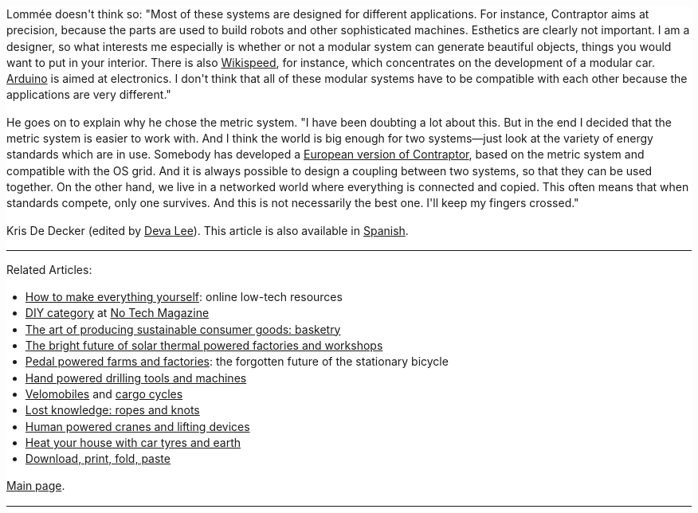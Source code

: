 

Lommée doesn't think so: "Most of these systems are designed for
different applications. For instance, Contraptor aims at precision,
because the parts are used to build robots and other sophisticated
machines. Esthetics are clearly not important. I am a designer, so what
interests me especially is whether or not a modular system can generate
beautiful objects, things you would want to put in your interior. There
is also [Wikispeed](http://www.wikispeed.com/), for instance, which
concentrates on the development of a modular car.
[Arduino](http://www.arduino.cc/) is aimed at electronics. I don't think
that all of these modular systems have to be compatible with each other
because the applications are very different."



He goes on to explain why he chose the metric system. "I have been
doubting a lot about this. But in the end I decided that the metric
system is easier to work with. And I think the world is big enough for
two systems&mdash;just look at the variety of energy standards which are in
use. Somebody has developed a [European version of
Contraptor](http://www.contraptor.org/forum/t-273404/contraptor-openstructures),
based on the metric system and compatible with the OS grid. And it is
always possible to design a coupling between two systems, so that they
can be used together. On the other hand, we live in a networked world
where everything is connected and copied. This often means that when
standards compete, only one survives. And this is not necessarily the
best one. I'll keep my fingers crossed."

Kris De Decker (edited by [Deva Lee](http://theculturemuncher.com/)).
This article is also available in
[Spanish](http://www.es.lowtechmagazine.com/2013/08/hardware-modular-abierto.html).

----------------------------------------------------------------------------------------------------------------------------------------------



Related Articles:

-   [How to make everything
    yourself]({filename}/posts/how-to-make-everything-yourself-online-lowtech-resources.md):
    online low-tech resources
-   [DIY category](http://www.notechmagazine.com/diy/) at [No Tech
    Magazine](http://www.notechmagazine.com/)
-   [The art of producing sustainable consumer goods:
    basketry]({filename}/posts/basketry-the-art-of-producing-sustainable-consumer-goods.md)
-   [The bright future of solar thermal powered factories and
    workshops]({filename}/posts/solar-powered-factories.md)
-   [Pedal powered farms and
    factories]({filename}/posts/pedal-powered-farms-and-factories.md):
    the forgotten future of the stationary bicycle
-   [Hand powered drilling tools and
    machines]({filename}/posts/hand-powered-drilling-tools-and-machines.md)
-   [Velomobiles]({filename}/posts/electric-velomobiles.md)
    and [cargo
    cycles]({filename}/posts/jobs-of-the-future-cargo-cyclist.md)
-   [Lost knowledge: ropes and
    knots](http://www.lowtechmagazine.com/knots/)
-   [Human powered cranes and lifting
    devices]({filename}/posts/history-of-human-powered-cranes.md)
-   [Heat your house with car tyres and
    earth]({filename}/posts/heat-your-house.md)
-   [Download, print, fold,
    paste]({filename}/posts/download-print.md)

[Main page](http://www.lowtechmagazine.com/).

----------------------------------------------------------------------------------------------------------------------------------------------
